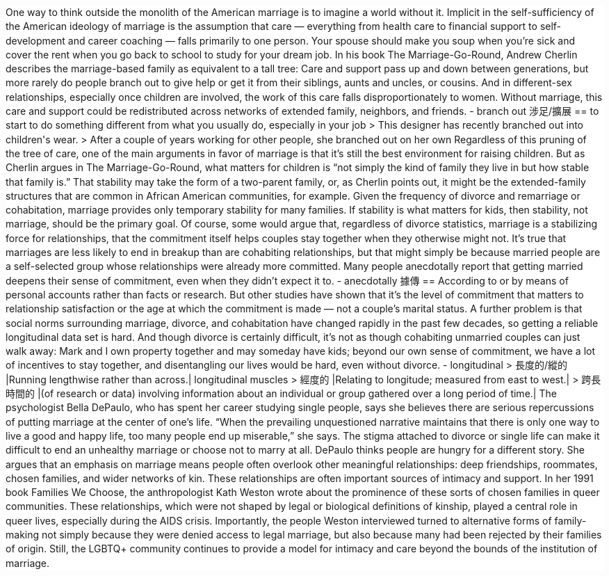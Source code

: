 One way to think outside the monolith of the American marriage is to imagine a world without it. Implicit in the self-sufficiency of the American ideology of marriage is the assumption that care — everything from health care to financial support to self-development and career coaching — falls primarily to one person. Your spouse should make you soup when you’re sick and cover the rent when you go back to school to study for your dream job.
In his book The Marriage-Go-Round, Andrew Cherlin describes the marriage-based family as equivalent to a tall tree: Care and support pass up and down between generations, but more rarely do people branch out to give help or get it from their siblings, aunts and uncles, or cousins. And in different-sex relationships, especially once children are involved, the work of this care falls disproportionately to women. Without marriage, this care and support could be redistributed across networks of extended family, neighbors, and friends.
	- branch out 涉足/擴展 == to start to do something different from what you usually do, especially in your job
		> This designer has recently branched out into children's wear.
		> After a couple of years working for other people, she branched out on her own 
Regardless of this pruning of the tree of care, one of the main arguments in favor of marriage is that it’s still the best environment for raising children. But as Cherlin argues in The Marriage-Go-Round, what matters for children is “not simply the kind of family they live in but how stable that family is.” That stability may take the form of a two-parent family, or, as Cherlin points out, it might be the extended-family structures that are common in African American communities, for example. Given the frequency of divorce and remarriage or cohabitation, marriage provides only temporary stability for many families. If stability is what matters for kids, then stability, not marriage, should be the primary goal.
Of course, some would argue that, regardless of divorce statistics, marriage is a stabilizing force for relationships, that the commitment itself helps couples stay together when they otherwise might not. It’s true that marriages are less likely to end in breakup than are cohabiting relationships, but that might simply be because married people are a self-selected group whose relationships were already more committed. Many people anecdotally report that getting married deepens their sense of commitment, even when they didn’t expect it to.
	- anecdotally 據傳 == According to or by means of personal accounts rather than facts or research.
But other studies have shown that it’s the level of commitment that matters to relationship satisfaction or the age at which the commitment is made — not a couple’s marital status. A further problem is that social norms surrounding marriage, divorce, and cohabitation have changed rapidly in the past few decades, so getting a reliable longitudinal data set is hard. And though divorce is certainly difficult, it’s not as though cohabiting unmarried couples can just walk away: Mark and I own property together and may someday have kids; beyond our own sense of commitment, we have a lot of incentives to stay together, and disentangling our lives would be hard, even without divorce.
	- longitudinal
		> 長度的/縱的 |Running lengthwise rather than across.| longitudinal muscles
		> 經度的 |Relating to longitude; measured from east to west.|
		> 跨長時間的 |(of research or data) involving information about an individual or group gathered over a long period of time.|
The psychologist Bella DePaulo, who has spent her career studying single people, says she believes there are serious repercussions of putting marriage at the center of one’s life. “When the prevailing unquestioned narrative maintains that there is only one way to live a good and happy life, too many people end up miserable,” she says. The stigma attached to divorce or single life can make it difficult to end an unhealthy marriage or choose not to marry at all. DePaulo thinks people are hungry for a different story. She argues that an emphasis on marriage means people often overlook other meaningful relationships: deep friendships, roommates, chosen families, and wider networks of kin. These relationships are often important sources of intimacy and support.
In her 1991 book Families We Choose, the anthropologist Kath Weston wrote about the prominence of these sorts of chosen families in queer communities. These relationships, which were not shaped by legal or biological definitions of kinship, played a central role in queer lives, especially during the AIDS crisis. Importantly, the people Weston interviewed turned to alternative forms of family-making not simply because they were denied access to legal marriage, but also because many had been rejected by their families of origin. Still, the LGBTQ+ community continues to provide a model for intimacy and care beyond the bounds of the institution of marriage.